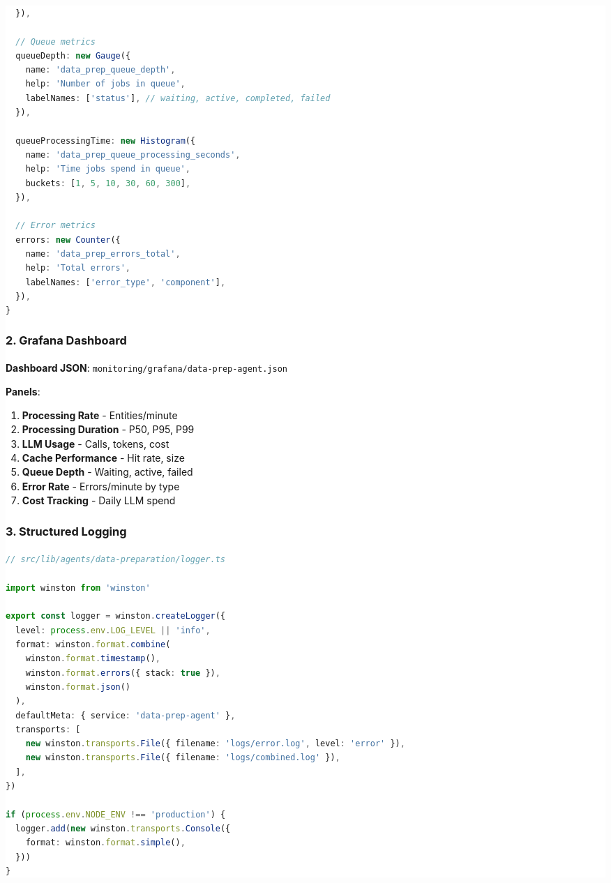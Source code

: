 ```typescript
  }),
  
  // Queue metrics
  queueDepth: new Gauge({
    name: 'data_prep_queue_depth',
    help: 'Number of jobs in queue',
    labelNames: ['status'], // waiting, active, completed, failed
  }),
  
  queueProcessingTime: new Histogram({
    name: 'data_prep_queue_processing_seconds',
    help: 'Time jobs spend in queue',
    buckets: [1, 5, 10, 30, 60, 300],
  }),
  
  // Error metrics
  errors: new Counter({
    name: 'data_prep_errors_total',
    help: 'Total errors',
    labelNames: ['error_type', 'component'],
  }),
}
```

### 2. Grafana Dashboard

**Dashboard JSON**: `monitoring/grafana/data-prep-agent.json`

**Panels**:
1. **Processing Rate** - Entities/minute
2. **Processing Duration** - P50, P95, P99
3. **LLM Usage** - Calls, tokens, cost
4. **Cache Performance** - Hit rate, size
5. **Queue Depth** - Waiting, active, failed
6. **Error Rate** - Errors/minute by type
7. **Cost Tracking** - Daily LLM spend

### 3. Structured Logging

```typescript
// src/lib/agents/data-preparation/logger.ts

import winston from 'winston'

export const logger = winston.createLogger({
  level: process.env.LOG_LEVEL || 'info',
  format: winston.format.combine(
    winston.format.timestamp(),
    winston.format.errors({ stack: true }),
    winston.format.json()
  ),
  defaultMeta: { service: 'data-prep-agent' },
  transports: [
    new winston.transports.File({ filename: 'logs/error.log', level: 'error' }),
    new winston.transports.File({ filename: 'logs/combined.log' }),
  ],
})

if (process.env.NODE_ENV !== 'production') {
  logger.add(new winston.transports.Console({
    format: winston.format.simple(),
  }))
}

```